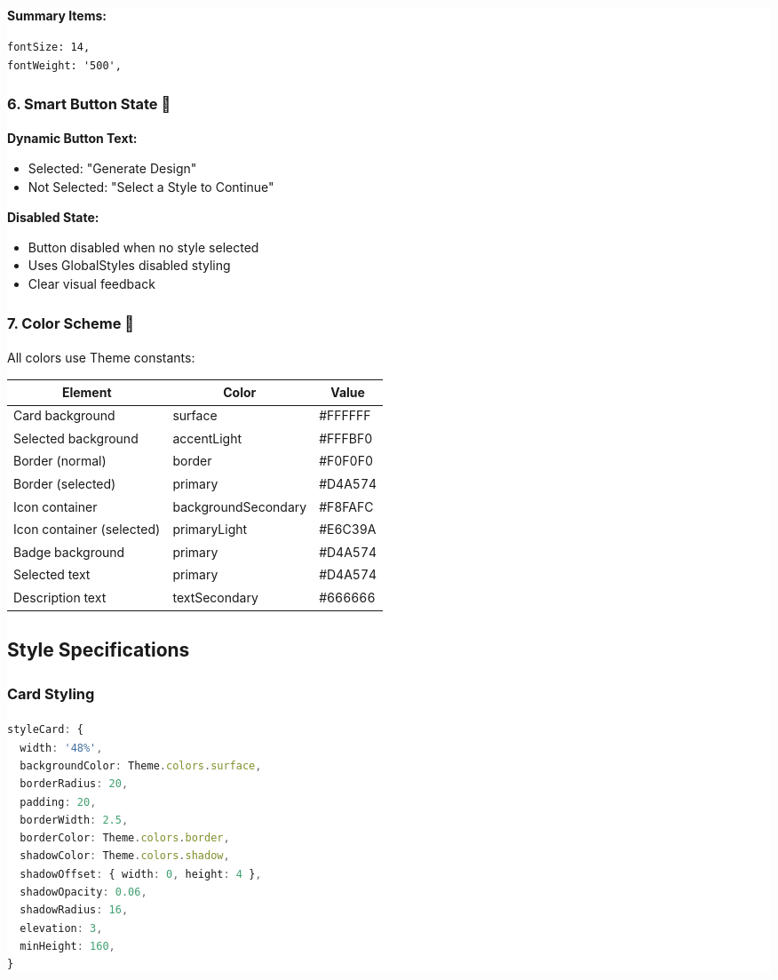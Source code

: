 **Summary Items:**
```tsx
fontSize: 14,
fontWeight: '500',
```

### 6. Smart Button State 🔘

**Dynamic Button Text:**
- Selected: "Generate Design"
- Not Selected: "Select a Style to Continue"

**Disabled State:**
- Button disabled when no style selected
- Uses GlobalStyles disabled styling
- Clear visual feedback

### 7. Color Scheme 🎨

All colors use Theme constants:

| Element | Color | Value |
|---------|-------|-------|
| Card background | surface | #FFFFFF |
| Selected background | accentLight | #FFFBF0 |
| Border (normal) | border | #F0F0F0 |
| Border (selected) | primary | #D4A574 |
| Icon container | backgroundSecondary | #F8FAFC |
| Icon container (selected) | primaryLight | #E6C39A |
| Badge background | primary | #D4A574 |
| Selected text | primary | #D4A574 |
| Description text | textSecondary | #666666 |

## Style Specifications

### Card Styling
```typescript
styleCard: {
  width: '48%',
  backgroundColor: Theme.colors.surface,
  borderRadius: 20,
  padding: 20,
  borderWidth: 2.5,
  borderColor: Theme.colors.border,
  shadowColor: Theme.colors.shadow,
  shadowOffset: { width: 0, height: 4 },
  shadowOpacity: 0.06,
  shadowRadius: 16,
  elevation: 3,
  minHeight: 160,
}
```
